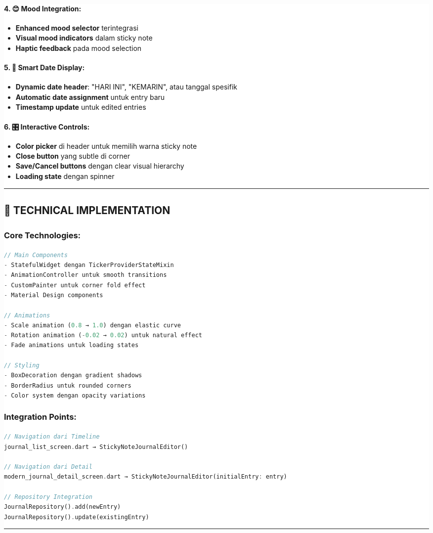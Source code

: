 #### **4. 😊 Mood Integration:**
- **Enhanced mood selector** terintegrasi
- **Visual mood indicators** dalam sticky note
- **Haptic feedback** pada mood selection

#### **5. 📅 Smart Date Display:**
- **Dynamic date header**: "HARI INI", "KEMARIN", atau tanggal spesifik
- **Automatic date assignment** untuk entry baru
- **Timestamp update** untuk edited entries

#### **6. 🎛️ Interactive Controls:**
- **Color picker** di header untuk memilih warna sticky note
- **Close button** yang subtle di corner
- **Save/Cancel buttons** dengan clear visual hierarchy
- **Loading state** dengan spinner

---

## 🔧 **TECHNICAL IMPLEMENTATION**

### **Core Technologies:**
```dart
// Main Components
- StatefulWidget dengan TickerProviderStateMixin
- AnimationController untuk smooth transitions
- CustomPainter untuk corner fold effect
- Material Design components

// Animations
- Scale animation (0.8 → 1.0) dengan elastic curve
- Rotation animation (-0.02 → 0.02) untuk natural effect
- Fade animations untuk loading states

// Styling
- BoxDecoration dengan gradient shadows
- BorderRadius untuk rounded corners
- Color system dengan opacity variations
```

### **Integration Points:**
```dart
// Navigation dari Timeline
journal_list_screen.dart → StickyNoteJournalEditor()

// Navigation dari Detail
modern_journal_detail_screen.dart → StickyNoteJournalEditor(initialEntry: entry)

// Repository Integration
JournalRepository().add(newEntry)
JournalRepository().update(existingEntry)
```

---